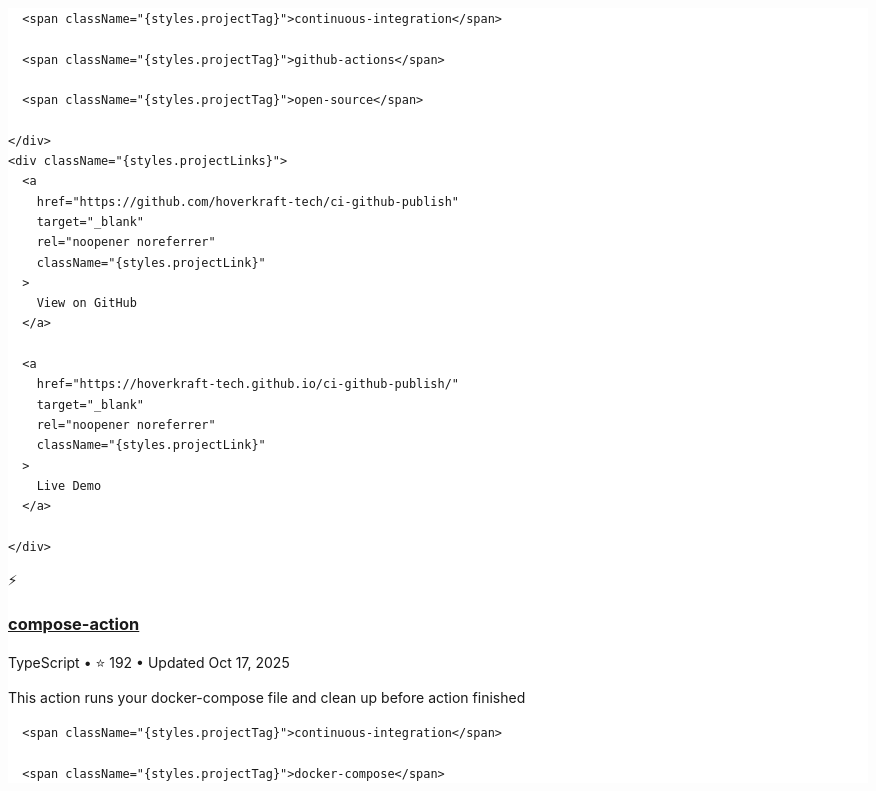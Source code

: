       <span className="{styles.projectTag}">continuous-integration</span>
      
      <span className="{styles.projectTag}">github-actions</span>
      
      <span className="{styles.projectTag}">open-source</span>
      
    </div>
    <div className="{styles.projectLinks}">
      <a
        href="https://github.com/hoverkraft-tech/ci-github-publish"
        target="_blank"
        rel="noopener noreferrer"
        className="{styles.projectLink}"
      >
        View on GitHub
      </a>
      
      <a
        href="https://hoverkraft-tech.github.io/ci-github-publish/"
        target="_blank"
        rel="noopener noreferrer"
        className="{styles.projectLink}"
      >
        Live Demo
      </a>
      
    </div>
  </div>
  
  <div className="{styles.projectCard}">
    <div className="{styles.projectHeader}">
      <div className="{styles.projectIcon}">⚡</div>
      <div>
        <h3 className="{styles.projectTitle}">
          <a
            href="https://github.com/hoverkraft-tech/compose-action"
            target="_blank"
            rel="noopener noreferrer"
          >
            compose-action
          </a>
        </h3>
        <p className="{styles.projectMeta}">
          TypeScript • ⭐ 192 • Updated Oct 17, 2025
        </p>
      </div>
    </div>
    <p className="{styles.projectDescription}">This action runs your docker-compose file and clean up before action finished</p>
    <div className="{styles.projectFooter}">
      
      <span className="{styles.projectTag}">continuous-integration</span>
      
      <span className="{styles.projectTag}">docker-compose</span>
      